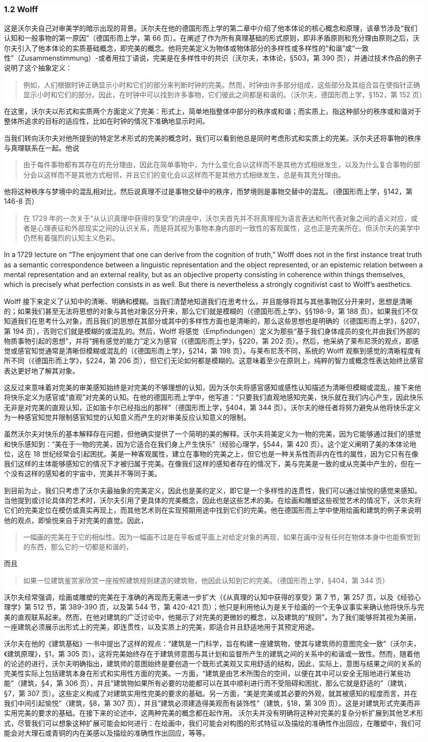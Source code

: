 ### 1.2 Wolff

这是沃尔夫自己对审美学的暗示出现的背景。沃尔夫在他的德国形而上学的第二章中介绍了他本体论的核心概念和原理，该章节涉及“我们认知和一般事物的第一原因”（德国形而上学，第 66 页）。在阐述了作为所有真理基础的形式原则，即非矛盾原则和充分理由原则之后，沃尔夫引入了他本体论的实质基础概念，即完美的概念。他将完美定义为物体或物体部分的多样性或多样性的“和谐”或“一致性”（Zusammenstimmung）-或者用拉丁语说，完美是在多样性中的共识（沃尔夫，本体论，§503，第 390 页），并通过技术作品的例子说明了这个抽象定义：

> 例如，人们根据时钟正确显示小时和它们的部分来判断时钟的完美。然而，时钟由许多部分组成，这些部分及其组合旨在使指针正确显示小时和它们的部分。因此，在时钟中可以找到许多事物，它们彼此之间都是和谐的。（沃尔夫，德国形而上学，§152，第 152 页）

在这里，沃尔夫以形式和实质两个方面定义了完美：形式上，简单地指整体中部分的秩序或和谐；而实质上，指这种部分的秩序或和谐对于整体所追求的目标的适应性，比如在时钟的情况下准确地显示时间。

当我们转向沃尔夫对他所提到的特定艺术形式的完美的概念时，我们可以看到他总是同时考虑形式和实质上的完美。沃尔夫还将事物的秩序与真理联系在一起。他说

> 由于每件事物都有其存在的充分理由，因此在简单事物中，为什么变化会以这样而不是其他方式相继发生，以及为什么复合事物的部分会以这样而不是其他方式相邻，并且它们的变化会以这样而不是其他方式相继发生，总是有其充分理由。

他将这种秩序与梦境中的混乱相对比，然后说真理不过是事物交替中的秩序，而梦境则是事物交替中的混乱。（德国形而上学，§142，第 146-8 页）

> 在 1729 年的一次关于“从认识真理中获得的享受”的讲座中，沃尔夫首先并不将真理视为语言表达和所代表对象之间的语义对应，或者是心理表征和外部现实之间的认识关系，而是将其视为事物本身内部的一致性的客观属性，这也正是完美所在。但沃尔夫的美学中仍然有着强烈的认知主义色彩。

In a 1729 lecture on “The enjoyment that one can derive from the cognition of truth,” Wolff does not in the first instance treat truth as a semantic correspondence between a linguistic representation and the object represented, or an epistemic relation between a mental representation and an external reality, but as an objective property consisting in coherence within things themselves, which is precisely what perfection consists in as well. But there is nevertheless a strongly cognitivist cast to Wolff’s aesthetics.

Wolff 接下来定义了认知中的清晰、明确和模糊。当我们清楚地知道我们在思考什么，并且能够将其与其他事物区分开来时，思想是清晰的；如果我们甚至无法将思想的对象与其他对象区分开来，那么它们就是模糊的（《德国形而上学》，§§198-9，第 188 页）。如果我们不仅知道我们在思考什么对象，而且我们的思想在其部分或其中的多样性方面也是清晰的，那么这些思想也是明确的（《德国形而上学》，§207，第 194 页），否则它们就是模糊的或混乱的。然后，Wolff 将感觉（Empfindungen）定义为那些“基于我们身体成员的变化并由我们外部的物质事物引起的思想”，并将“拥有感觉的能力”定义为感官（《德国形而上学》，§220，第 202 页）。然后，他采纳了莱布尼茨的观点，即感觉或感官知觉通常是清晰但模糊或混乱的（《德国形而上学》，§214，第 198 页）。与莱布尼茨不同，系统的 Wolff 观察到感觉的清晰程度有所不同（《德国形而上学》，§224，第 206 页），但它们无论如何都是模糊的。这意味着至少在原则上，纯粹的智力或概念性表达始终比感官表达更好地了解其对象。

这反过来意味着对完美的审美感知始终是对完美的不够理想的认知，因为沃尔夫将感官感知或感性认知描述为清晰但模糊或混乱，接下来他将快乐定义为感官或“直观”对完美的认知。在他的德国形而上学中，他写道：“只要我们直观地感知完美，快乐就在我们内心产生，因此快乐无非是对完美的直观认知，正如笛卡尔已经指出的那样”（德国形而上学，§404，第 344 页）。沃尔夫的继任者将努力避免从他将快乐定义为一种感官知觉并限制感官知觉的认知意义而产生的对审美反应认知意义的限制。

虽然沃尔夫对快乐的基本解释存在问题，但他确实提供了一个简明的美的解释。沃尔夫将美定义为一物的完美，因为它能够通过我们的感觉和快乐感知到：“美在于一物的完美，因为它适合在我们身上产生快乐”（经验心理学，§544，第 420 页）。这个定义阐明了美的本体论地位，这在 18 世纪经常会引起困扰。美是一种客观属性，建立在事物的完美之上，但它也是一种关系性而非内在性的属性，因为它只有在像我们这样的主体能够感知它的情况下才被归属于完美。在像我们这样的感知者存在的情况下，美与完美是一致的或从完美中产生的，但在一个没有这样的感知者的宇宙中，完美并不等同于美。

到目前为止，我们只考虑了沃尔夫最抽象的完美定义，因此也是美的定义，即它是一个多样性的连贯性，我们可以通过愉悦的感觉来感知。当他提到或讨论具体的艺术时，沃尔夫引用了更具体的完美概念，因此也是这些艺术的美。在绘画和雕塑这些视觉艺术的情况下，沃尔夫将它们的完美定位在模仿或真实再现上，而其他艺术则在实现预期用途中找到它们的完美。他在德国形而上学中使用绘画和建筑的例子来说明他的观点，即愉悦来自于对完美的直觉。因此，

> 一幅画的完美在于它的相似性。因为一幅画不过是在平板或平面上对给定对象的再现，如果在画中没有任何在物体本身中也能察觉到的东西，那么它的一切都是和谐的，

 而且

> 如果一位建筑鉴赏家欣赏一座按照建筑规则建造的建筑物，他因此认知到它的完美。（德国形而上学，§404，第 344 页）

沃尔夫经常强调，绘画或雕塑的完美在于准确的再现而无需进一步扩大（《从真理的认知中获得的享受》第 7 节，第 257 页，以及《经验心理学》第 512 节，第 389-390 页，以及第 544 节，第 420-421 页）；他只是利用他认为是关于绘画的一个无争议事实来确认他将快乐与完美的直观联系起来。然而，在他对建筑的广泛讨论中，他揭示了对完美的更微妙的概念，以及建筑的“规则”。为了我们能够将其视为美丽，一座建筑必须展示出形式上的完美，即连贯性，以及实质上的完美，即适合并且舒适地用于其预定用途。

沃尔夫在他的《建筑基础》一书中提出了这样的观点：“建筑是一门科学，旨在构建一座建筑物，使其与建筑师的意图完全一致”（沃尔夫，《建筑原理》，§1，第 305 页）。这将完美始终存在于建筑师意图与其计划和监督所产生的建筑之间的关系中的和谐或一致性。然而，随着他的论述的进行，沃尔夫明确指出，建筑师的意图始终是要创造一个既形式美观又实用舒适的结构，因此，实际上，意图与结果之间的关系的完美性实际上包括建筑本身在形式和实用性方面的完美。一方面，“建筑是由艺术所围合的空间，以便在其中可以安全无阻地进行某些功能”（建筑，§4，第 306 页），并且“建筑物如果所有必要的功能都可以在其中顺利进行而不受阻碍和困扰，那么它就是舒适的”（建筑，§7，第 307 页）。这些定义构成了对建筑实用性完美的要求的基础。另一方面，“美是完美或其必要的外观，就其被感知的程度而言，并在我们中间引起愉悦”（建筑，§8，第 307 页），并且“建筑必须建造得美观而有装饰性”（建筑，§18，第 309 页）。这是对建筑形式完美而非实用完美的要求的基础。在接下来的论述中，这两种完美的概念都在起作用。 沃尔夫并没有明确将这种对完美的复杂分析扩展到其他艺术形式，尽管我们可以想象这种扩展可能会如何进行：在绘画中，我们可能会对构图的形式特征以及描绘的准确性作出回应，在雕塑中，我们可能会对大理石或青铜的内在美感以及描绘的准确性作出回应，等等。
